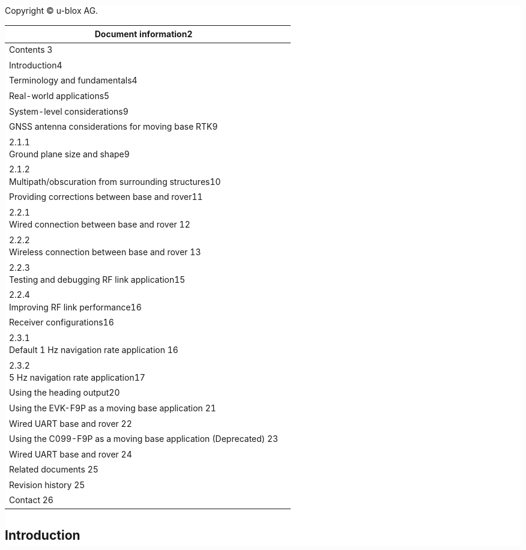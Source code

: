 Copyright © u-blox AG.





<span id="page-2-0"></span>

| Document information2                                           |  |
|-----------------------------------------------------------------|--|
| Contents 3                                                      |  |
| Introduction4                                                   |  |
| Terminology and fundamentals4                                   |  |
| Real-world applications5                                        |  |
| System-level considerations9                                    |  |
| GNSS antenna considerations for moving base RTK9                |  |
| 2.1.1<br>Ground plane size and shape9                           |  |
| 2.1.2<br>Multipath/obscuration from surrounding structures10    |  |
| Providing corrections between base and rover11                  |  |
| 2.2.1<br>Wired connection between base and rover 12             |  |
| 2.2.2<br>Wireless connection between base and rover 13          |  |
| 2.2.3<br>Testing and debugging RF link application15            |  |
| 2.2.4<br>Improving RF link performance16                        |  |
| Receiver configurations16                                       |  |
| 2.3.1<br>Default 1 Hz navigation rate application 16            |  |
| 2.3.2<br>5 Hz navigation rate application17                     |  |
| Using the heading output20                                      |  |
| Using the EVK-F9P as a moving base application 21               |  |
| Wired UART base and rover 22                                    |  |
| Using the C099-F9P as a moving base application (Deprecated) 23 |  |
| Wired UART base and rover 24                                    |  |
| Related documents  25                                           |  |
| Revision history 25                                             |  |
| Contact 26                                                      |  |



## <span id="page-3-0"></span>**Introduction**
